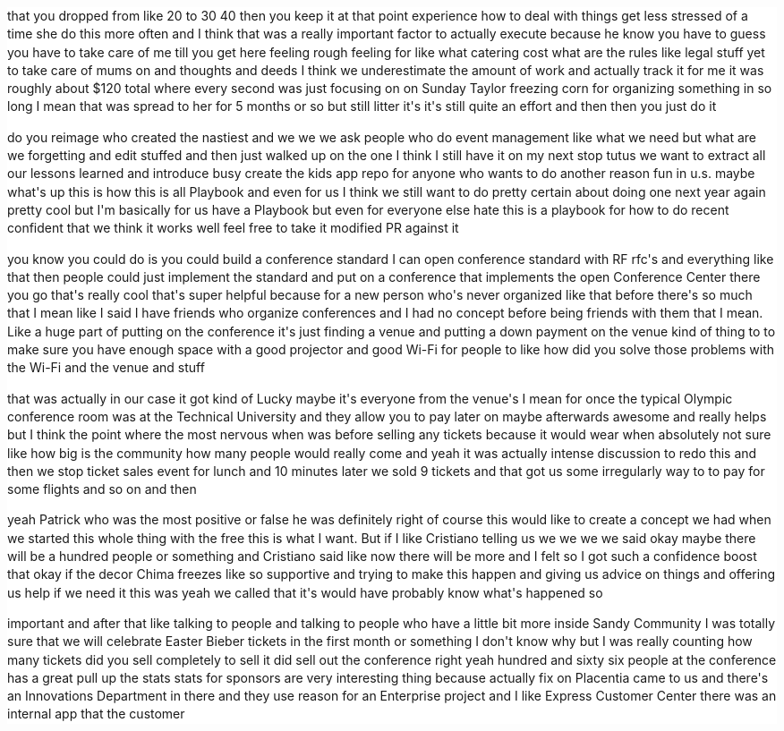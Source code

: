   
 that you dropped from like 20 to 30 40 then you keep it at that point experience how to deal with things get less stressed of a time she do this more often and I think that was a really important factor to actually execute because he know you have to guess you have to take care of me till you get here feeling rough feeling for like what catering cost what are the rules like legal stuff yet to take care of mums on and thoughts and deeds I think we underestimate the amount of work and actually track it for me it was roughly about $120 total where every second was just focusing on on Sunday Taylor freezing corn for organizing something in so long I mean that was spread to her for 5 months or so but still litter it's it's still quite an effort and then then you just do it

  
 do you reimage who created the nastiest and we we we ask people who do event management like what we need but what are we forgetting and edit stuffed and then just walked up on the one I think I still have it on my next stop tutus we want to extract all our lessons learned and introduce busy create the kids app repo for anyone who wants to do another reason fun in u.s. maybe what's up this is how this is all Playbook and even for us I think we still want to do pretty certain about doing one next year again pretty cool but I'm basically for us have a Playbook but even for everyone else hate this is a playbook for how to do recent confident that we think it works well feel free to take it modified PR against it

  
 you know you could do is you could build a conference standard I can open conference standard with RF rfc's and everything like that then people could just implement the standard and put on a conference that implements the open Conference Center there you go that's really cool that's super helpful because for a new person who's never organized like that before there's so much that I mean like I said I have friends who organize conferences and I had no concept before being friends with them that I mean. Like a huge part of putting on the conference it's just finding a venue and putting a down payment on the venue kind of thing to to make sure you have enough space with a good projector and good Wi-Fi for people to like how did you solve those problems with the Wi-Fi and the venue and stuff

  
 that was actually in our case it got kind of Lucky maybe it's everyone from the venue's I mean for once the typical Olympic conference room was at the Technical University and they allow you to pay later on maybe afterwards awesome and really helps but I think the point where the most nervous when was before selling any tickets because it would wear when absolutely not sure like how big is the community how many people would really come and yeah it was actually intense discussion to redo this and then we stop ticket sales event for lunch and 10 minutes later we sold 9 tickets and that got us some irregularly way to to pay for some flights and so on and then

  
 yeah Patrick who was the most positive or false he was definitely right of course this would like to create a concept we had when we started this whole thing with the free this is what I want. But if I like Cristiano telling us we we we we said okay maybe there will be a hundred people or something and Cristiano said like now there will be more and I felt so I got such a confidence boost that okay if the decor Chima freezes like so supportive and trying to make this happen and giving us advice on things and offering us help if we need it this was yeah we called that it's would have probably know what's happened so

  
 important and after that like talking to people and talking to people who have a little bit more inside Sandy Community I was totally sure that we will celebrate Easter Bieber tickets in the first month or something I don't know why but I was really counting how many tickets did you sell completely to sell it did sell out the conference right yeah hundred and sixty six people at the conference has a great pull up the stats stats for sponsors are very interesting thing because actually fix on Placentia came to us and there's an Innovations Department in there and they use reason for an Enterprise project and I like Express Customer Center there was an internal app that the customer
